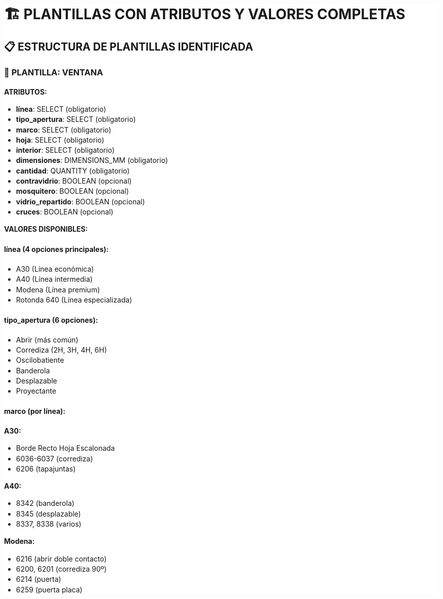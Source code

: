 # 🏗️ PLANTILLAS CON ATRIBUTOS Y VALORES COMPLETAS

## 📋 ESTRUCTURA DE PLANTILLAS IDENTIFICADA

### 🚪 **PLANTILLA: VENTANA**

**ATRIBUTOS:**
- **línea**: SELECT (obligatorio)
- **tipo_apertura**: SELECT (obligatorio)
- **marco**: SELECT (obligatorio)
- **hoja**: SELECT (obligatorio)
- **interior**: SELECT (obligatorio)
- **dimensiones**: DIMENSIONS_MM (obligatorio)
- **cantidad**: QUANTITY (obligatorio)
- **contravidrio**: BOOLEAN (opcional)
- **mosquitero**: BOOLEAN (opcional)
- **vidrio_repartido**: BOOLEAN (opcional)
- **cruces**: BOOLEAN (opcional)

**VALORES DISPONIBLES:**

#### **línea** (4 opciones principales):
- A30 (Línea económica)
- A40 (Línea intermedia)
- Modena (Línea premium)
- Rotonda 640 (Línea especializada)

#### **tipo_apertura** (6 opciones):
- Abrir (más común)
- Corrediza (2H, 3H, 4H, 6H)
- Oscilobatiente
- Banderola
- Desplazable
- Proyectante

#### **marco** (por línea):
**A30:**
- Borde Recto Hoja Escalonada
- 6036-6037 (corrediza)
- 6206 (tapajuntas)

**A40:**
- 8342 (banderola)
- 8345 (desplazable)
- 8337, 8338 (varios)

**Modena:**
- 6216 (abrir doble contacto)
- 6200, 6201 (corrediza 90º)
- 6214 (puerta)
- 6259 (puerta placa)
